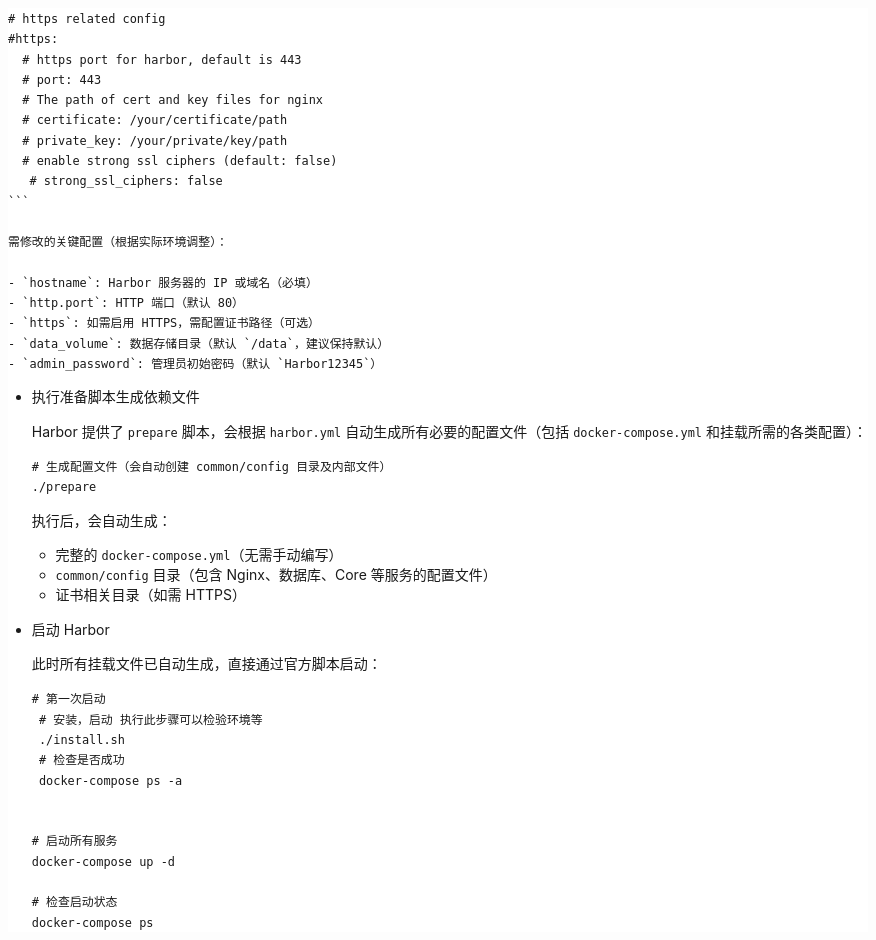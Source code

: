     # https related config
    #https:
      # https port for harbor, default is 443
      # port: 443
      # The path of cert and key files for nginx
      # certificate: /your/certificate/path
      # private_key: /your/private/key/path
      # enable strong ssl ciphers (default: false)
       # strong_ssl_ciphers: false
    ```

    需修改的关键配置（根据实际环境调整）：

    - `hostname`: Harbor 服务器的 IP 或域名（必填）
    - `http.port`: HTTP 端口（默认 80）
    - `https`: 如需启用 HTTPS，需配置证书路径（可选）
    - `data_volume`: 数据存储目录（默认 `/data`，建议保持默认）
    - `admin_password`: 管理员初始密码（默认 `Harbor12345`）

* 执行准备脚本生成依赖文件

  Harbor 提供了 `prepare` 脚本，会根据 `harbor.yml` 自动生成所有必要的配置文件（包括 `docker-compose.yml` 和挂载所需的各类配置）：

  ```shell
  # 生成配置文件（会自动创建 common/config 目录及内部文件）
  ./prepare
  ```

  执行后，会自动生成：

  - 完整的 `docker-compose.yml`（无需手动编写）
  - `common/config` 目录（包含 Nginx、数据库、Core 等服务的配置文件）
  - 证书相关目录（如需 HTTPS）

* 启动 Harbor

  此时所有挂载文件已自动生成，直接通过官方脚本启动：

  ```shell
  # 第一次启动
   # 安装，启动 执行此步骤可以检验环境等
   ./install.sh
   # 检查是否成功
   docker-compose ps -a
  
  
  # 启动所有服务
  docker-compose up -d
  
  # 检查启动状态
  docker-compose ps
  ```

